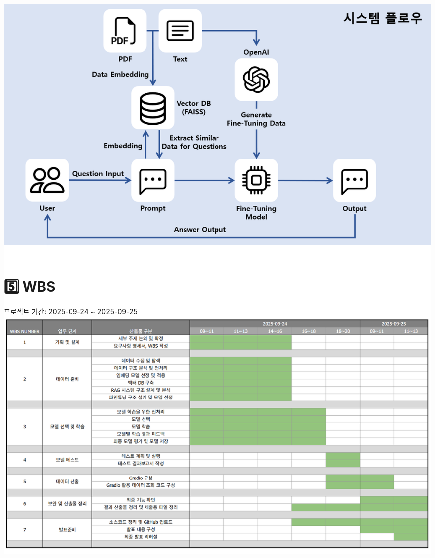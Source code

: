   <img src="./img/최종 플로우.png">



<br>
<br>


# 5️⃣ WBS
프로젝트 기간: 2025-09-24 ~ 2025-09-25
![스크린샷 2025-03-28 172115](./img/WBS.png)
